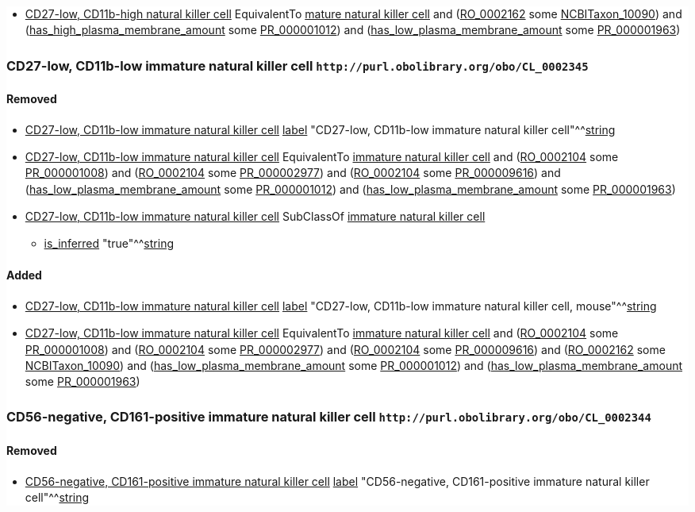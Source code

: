 - [CD27-low, CD11b-high natural killer cell](http://purl.obolibrary.org/obo/CL_0002348) EquivalentTo [mature natural killer cell](http://purl.obolibrary.org/obo/CL_0000824) and ([RO_0002162](http://purl.obolibrary.org/obo/RO_0002162) some [NCBITaxon_10090](http://purl.obolibrary.org/obo/NCBITaxon_10090)) and ([has_high_plasma_membrane_amount](http://purl.obolibrary.org/obo/cl#has_high_plasma_membrane_amount) some [PR_000001012](http://purl.obolibrary.org/obo/PR_000001012)) and ([has_low_plasma_membrane_amount](http://purl.obolibrary.org/obo/cl#has_low_plasma_membrane_amount) some [PR_000001963](http://purl.obolibrary.org/obo/PR_000001963)) 


### CD27-low, CD11b-low immature natural killer cell `http://purl.obolibrary.org/obo/CL_0002345`
#### Removed
- [CD27-low, CD11b-low immature natural killer cell](http://purl.obolibrary.org/obo/CL_0002345) [label](http://www.w3.org/2000/01/rdf-schema#label) "CD27-low, CD11b-low immature natural killer cell"^^[string](http://www.w3.org/2001/XMLSchema#string) 

- [CD27-low, CD11b-low immature natural killer cell](http://purl.obolibrary.org/obo/CL_0002345) EquivalentTo [immature natural killer cell](http://purl.obolibrary.org/obo/CL_0000823) and ([RO_0002104](http://purl.obolibrary.org/obo/RO_0002104) some [PR_000001008](http://purl.obolibrary.org/obo/PR_000001008)) and ([RO_0002104](http://purl.obolibrary.org/obo/RO_0002104) some [PR_000002977](http://purl.obolibrary.org/obo/PR_000002977)) and ([RO_0002104](http://purl.obolibrary.org/obo/RO_0002104) some [PR_000009616](http://purl.obolibrary.org/obo/PR_000009616)) and ([has_low_plasma_membrane_amount](http://purl.obolibrary.org/obo/cl#has_low_plasma_membrane_amount) some [PR_000001012](http://purl.obolibrary.org/obo/PR_000001012)) and ([has_low_plasma_membrane_amount](http://purl.obolibrary.org/obo/cl#has_low_plasma_membrane_amount) some [PR_000001963](http://purl.obolibrary.org/obo/PR_000001963)) 

- [CD27-low, CD11b-low immature natural killer cell](http://purl.obolibrary.org/obo/CL_0002345) SubClassOf [immature natural killer cell](http://purl.obolibrary.org/obo/CL_0000823) 
  - [is_inferred](http://www.geneontology.org/formats/oboInOwl#is_inferred) "true"^^[string](http://www.w3.org/2001/XMLSchema#string) 

#### Added
- [CD27-low, CD11b-low immature natural killer cell](http://purl.obolibrary.org/obo/CL_0002345) [label](http://www.w3.org/2000/01/rdf-schema#label) "CD27-low, CD11b-low immature natural killer cell, mouse"^^[string](http://www.w3.org/2001/XMLSchema#string) 

- [CD27-low, CD11b-low immature natural killer cell](http://purl.obolibrary.org/obo/CL_0002345) EquivalentTo [immature natural killer cell](http://purl.obolibrary.org/obo/CL_0000823) and ([RO_0002104](http://purl.obolibrary.org/obo/RO_0002104) some [PR_000001008](http://purl.obolibrary.org/obo/PR_000001008)) and ([RO_0002104](http://purl.obolibrary.org/obo/RO_0002104) some [PR_000002977](http://purl.obolibrary.org/obo/PR_000002977)) and ([RO_0002104](http://purl.obolibrary.org/obo/RO_0002104) some [PR_000009616](http://purl.obolibrary.org/obo/PR_000009616)) and ([RO_0002162](http://purl.obolibrary.org/obo/RO_0002162) some [NCBITaxon_10090](http://purl.obolibrary.org/obo/NCBITaxon_10090)) and ([has_low_plasma_membrane_amount](http://purl.obolibrary.org/obo/cl#has_low_plasma_membrane_amount) some [PR_000001012](http://purl.obolibrary.org/obo/PR_000001012)) and ([has_low_plasma_membrane_amount](http://purl.obolibrary.org/obo/cl#has_low_plasma_membrane_amount) some [PR_000001963](http://purl.obolibrary.org/obo/PR_000001963)) 


### CD56-negative, CD161-positive immature natural killer cell `http://purl.obolibrary.org/obo/CL_0002344`
#### Removed
- [CD56-negative, CD161-positive immature natural killer cell](http://purl.obolibrary.org/obo/CL_0002344) [label](http://www.w3.org/2000/01/rdf-schema#label) "CD56-negative, CD161-positive immature natural killer cell"^^[string](http://www.w3.org/2001/XMLSchema#string) 
